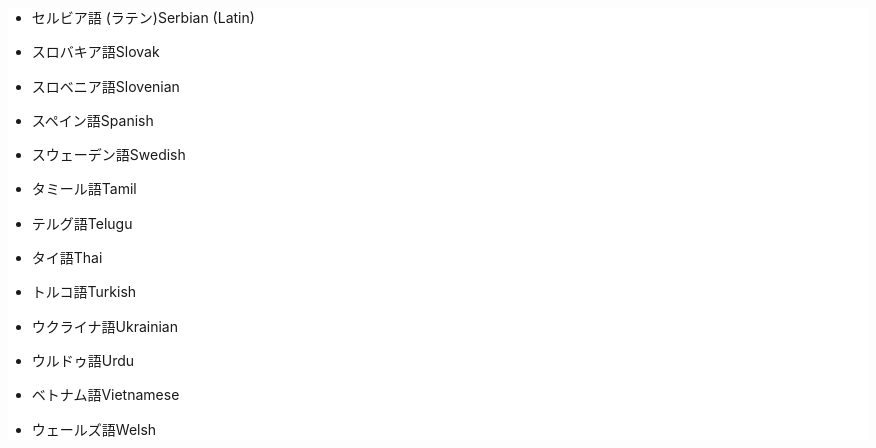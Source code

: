 - <span data-ttu-id="c8fed-239">セルビア語 (ラテン)</span><span class="sxs-lookup"><span data-stu-id="c8fed-239">Serbian (Latin)</span></span>

- <span data-ttu-id="c8fed-240">スロバキア語</span><span class="sxs-lookup"><span data-stu-id="c8fed-240">Slovak</span></span>

- <span data-ttu-id="c8fed-241">スロベニア語</span><span class="sxs-lookup"><span data-stu-id="c8fed-241">Slovenian</span></span>

- <span data-ttu-id="c8fed-242">スペイン語</span><span class="sxs-lookup"><span data-stu-id="c8fed-242">Spanish</span></span>

- <span data-ttu-id="c8fed-243">スウェーデン語</span><span class="sxs-lookup"><span data-stu-id="c8fed-243">Swedish</span></span>

- <span data-ttu-id="c8fed-244">タミール語</span><span class="sxs-lookup"><span data-stu-id="c8fed-244">Tamil</span></span>

- <span data-ttu-id="c8fed-245">テルグ語</span><span class="sxs-lookup"><span data-stu-id="c8fed-245">Telugu</span></span>

- <span data-ttu-id="c8fed-246">タイ語</span><span class="sxs-lookup"><span data-stu-id="c8fed-246">Thai</span></span>

- <span data-ttu-id="c8fed-247">トルコ語</span><span class="sxs-lookup"><span data-stu-id="c8fed-247">Turkish</span></span>

- <span data-ttu-id="c8fed-248">ウクライナ語</span><span class="sxs-lookup"><span data-stu-id="c8fed-248">Ukrainian</span></span>

- <span data-ttu-id="c8fed-249">ウルドゥ語</span><span class="sxs-lookup"><span data-stu-id="c8fed-249">Urdu</span></span>

- <span data-ttu-id="c8fed-250">ベトナム語</span><span class="sxs-lookup"><span data-stu-id="c8fed-250">Vietnamese</span></span>

- <span data-ttu-id="c8fed-251">ウェールズ語</span><span class="sxs-lookup"><span data-stu-id="c8fed-251">Welsh</span></span>
